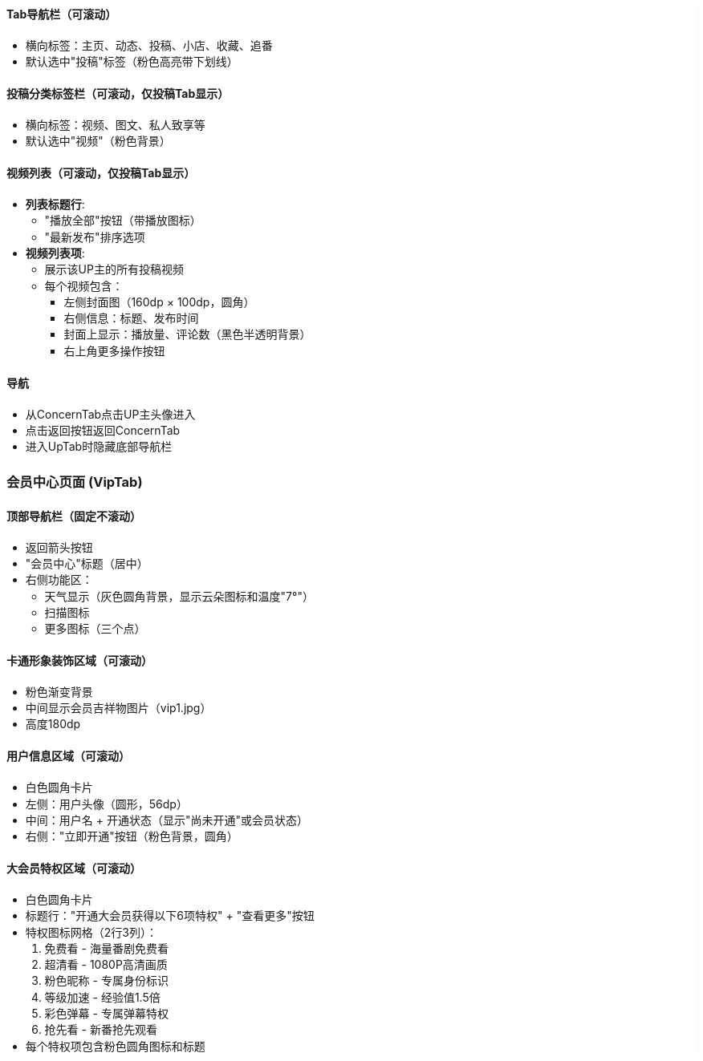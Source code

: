 #### Tab导航栏（可滚动）
- 横向标签：主页、动态、投稿、小店、收藏、追番
- 默认选中"投稿"标签（粉色高亮带下划线）

#### 投稿分类标签栏（可滚动，仅投稿Tab显示）
- 横向标签：视频、图文、私人致享等
- 默认选中"视频"（粉色背景）

#### 视频列表（可滚动，仅投稿Tab显示）
- **列表标题行**:
  - "播放全部"按钮（带播放图标）
  - "最新发布"排序选项
- **视频列表项**:
  - 展示该UP主的所有投稿视频
  - 每个视频包含：
    - 左侧封面图（160dp × 100dp，圆角）
    - 右侧信息：标题、发布时间
    - 封面上显示：播放量、评论数（黑色半透明背景）
    - 右上角更多操作按钮

#### 导航
- 从ConcernTab点击UP主头像进入
- 点击返回按钮返回ConcernTab
- 进入UpTab时隐藏底部导航栏

### 会员中心页面 (VipTab)

#### 顶部导航栏（固定不滚动）
- 返回箭头按钮
- "会员中心"标题（居中）
- 右侧功能区：
  - 天气显示（灰色圆角背景，显示云朵图标和温度"7°"）
  - 扫描图标
  - 更多图标（三个点）

#### 卡通形象装饰区域（可滚动）
- 粉色渐变背景
- 中间显示会员吉祥物图片（vip1.jpg）
- 高度180dp

#### 用户信息区域（可滚动）
- 白色圆角卡片
- 左侧：用户头像（圆形，56dp）
- 中间：用户名 + 开通状态（显示"尚未开通"或会员状态）
- 右侧："立即开通"按钮（粉色背景，圆角）

#### 大会员特权区域（可滚动）
- 白色圆角卡片
- 标题行："开通大会员获得以下6项特权" + "查看更多"按钮
- 特权图标网格（2行3列）：
  1. 免费看 - 海量番剧免费看
  2. 超清看 - 1080P高清画质
  3. 粉色昵称 - 专属身份标识
  4. 等级加速 - 经验值1.5倍
  5. 彩色弹幕 - 专属弹幕特权
  6. 抢先看 - 新番抢先观看
- 每个特权项包含粉色圆角图标和标题
